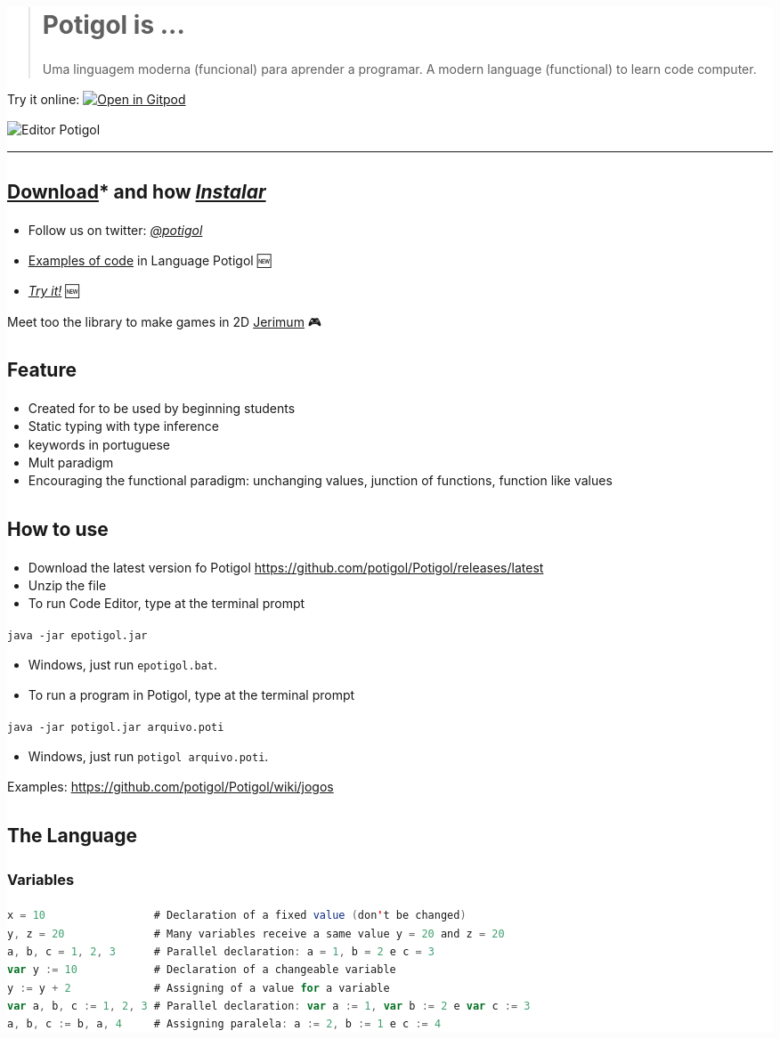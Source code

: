 > # Potigol is ...
> Uma linguagem moderna (funcional) para aprender a programar.
> A modern language (functional) to learn code computer.


Try it online: [![Open in Gitpod](https://gitpod.io/button/open-in-gitpod.svg)](https://gitpod.io#snapshot/635c2c25-4a9a-4f97-a258-594be811ef1b)




   ![Editor Potigol](pootigol.jpg)

---

## [Download](https://github.com/potigol/Potigol/releases)* and how *[Instalar](https://github.com/potigol/Potigol#como-usar)*

 - Follow us on twitter: *[@potigol](https://twitter.com/potigol)*

 - [Examples of code](https://potigol.github.io/URI-Potigol/) in Language Potigol :new:

 - *[Try it!](https://potigol.github.io/tente)* :new:


Meet too the library to make games in 2D [Jerimum](https://potigol.github.io/Jerimum/) :video_game:


## Feature
 * Created for to be used by beginning students 
 * Static typing with type inference
 * keywords in portuguese
 * Mult paradigm
 * Encouraging the functional paradigm: unchanging values, junction of functions, function like values

## How to use
  - Download the latest version fo Potigol https://github.com/potigol/Potigol/releases/latest
  - Unzip the file
  - To run Code Editor, type at the terminal prompt
  
  ````java -jar epotigol.jar````

  - Windows, just run `epotigol.bat`.

  - To run a program in Potigol, type at the terminal prompt 

  ````java -jar potigol.jar arquivo.poti````

  - Windows, just run `potigol arquivo.poti`.

Examples: https://github.com/potigol/Potigol/wiki/jogos

## The Language

### Variables
````scala
x = 10                 # Declaration of a fixed value (don't be changed)
y, z = 20              # Many variables receive a same value y = 20 and z = 20
a, b, c = 1, 2, 3      # Parallel declaration: a = 1, b = 2 e c = 3
var y := 10            # Declaration of a changeable variable
y := y + 2             # Assigning of a value for a variable
var a, b, c := 1, 2, 3 # Parallel declaration: var a := 1, var b := 2 e var c := 3
a, b, c := b, a, 4     # Assigning paralela: a := 2, b := 1 e c := 4
````
